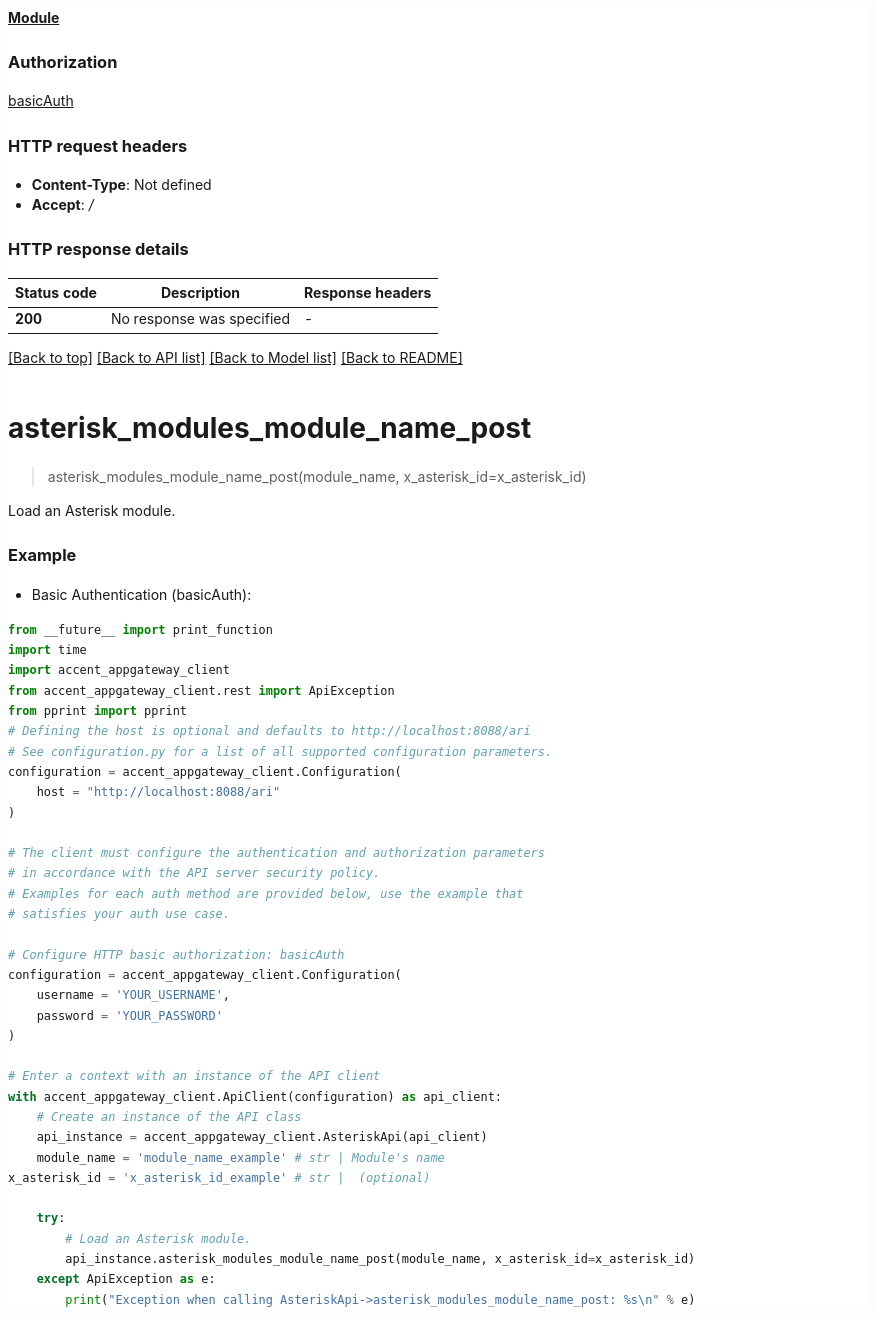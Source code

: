 [**Module**](Module.md)

### Authorization

[basicAuth](../README.md#basicAuth)

### HTTP request headers

 - **Content-Type**: Not defined
 - **Accept**: */*

### HTTP response details
| Status code | Description | Response headers |
|-------------|-------------|------------------|
**200** | No response was specified |  -  |

[[Back to top]](#) [[Back to API list]](../README.md#documentation-for-api-endpoints) [[Back to Model list]](../README.md#documentation-for-models) [[Back to README]](../README.md)

# **asterisk_modules_module_name_post**
> asterisk_modules_module_name_post(module_name, x_asterisk_id=x_asterisk_id)

Load an Asterisk module.

### Example

* Basic Authentication (basicAuth):
```python
from __future__ import print_function
import time
import accent_appgateway_client
from accent_appgateway_client.rest import ApiException
from pprint import pprint
# Defining the host is optional and defaults to http://localhost:8088/ari
# See configuration.py for a list of all supported configuration parameters.
configuration = accent_appgateway_client.Configuration(
    host = "http://localhost:8088/ari"
)

# The client must configure the authentication and authorization parameters
# in accordance with the API server security policy.
# Examples for each auth method are provided below, use the example that
# satisfies your auth use case.

# Configure HTTP basic authorization: basicAuth
configuration = accent_appgateway_client.Configuration(
    username = 'YOUR_USERNAME',
    password = 'YOUR_PASSWORD'
)

# Enter a context with an instance of the API client
with accent_appgateway_client.ApiClient(configuration) as api_client:
    # Create an instance of the API class
    api_instance = accent_appgateway_client.AsteriskApi(api_client)
    module_name = 'module_name_example' # str | Module's name
x_asterisk_id = 'x_asterisk_id_example' # str |  (optional)

    try:
        # Load an Asterisk module.
        api_instance.asterisk_modules_module_name_post(module_name, x_asterisk_id=x_asterisk_id)
    except ApiException as e:
        print("Exception when calling AsteriskApi->asterisk_modules_module_name_post: %s\n" % e)
```
